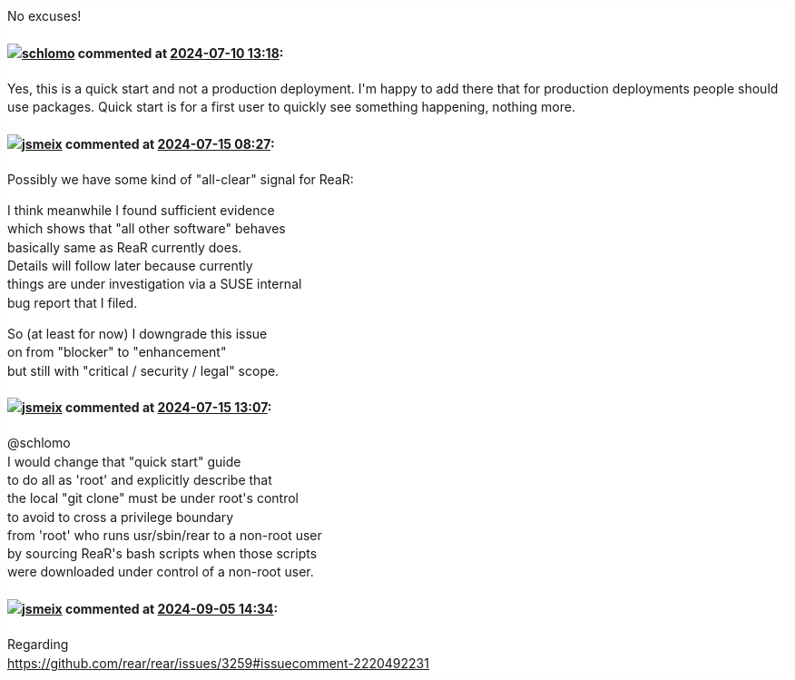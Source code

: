 No excuses!

#### <img src="https://avatars.githubusercontent.com/u/101384?v=4" width="50">[schlomo](https://github.com/schlomo) commented at [2024-07-10 13:18](https://github.com/rear/rear/issues/3259#issuecomment-2220492231):

Yes, this is a quick start and not a production deployment. I'm happy to
add there that for production deployments people should use packages.
Quick start is for a first user to quickly see something happening,
nothing more.

#### <img src="https://avatars.githubusercontent.com/u/1788608?u=925fc54e2ce01551392622446ece427f51e2f0ce&v=4" width="50">[jsmeix](https://github.com/jsmeix) commented at [2024-07-15 08:27](https://github.com/rear/rear/issues/3259#issuecomment-2227955337):

Possibly we have some kind of "all-clear" signal for ReaR:

I think meanwhile I found sufficient evidence  
which shows that "all other software" behaves  
basically same as ReaR currently does.  
Details will follow later because currently  
things are under investigation via a SUSE internal  
bug report that I filed.

So (at least for now) I downgrade this issue  
on from "blocker" to "enhancement"  
but still with "critical / security / legal" scope.

#### <img src="https://avatars.githubusercontent.com/u/1788608?u=925fc54e2ce01551392622446ece427f51e2f0ce&v=4" width="50">[jsmeix](https://github.com/jsmeix) commented at [2024-07-15 13:07](https://github.com/rear/rear/issues/3259#issuecomment-2228466033):

@schlomo  
I would change that "quick start" guide  
to do all as 'root' and explicitly describe that  
the local "git clone" must be under root's control  
to avoid to cross a privilege boundary  
from 'root' who runs usr/sbin/rear to a non-root user  
by sourcing ReaR's bash scripts when those scripts  
were downloaded under control of a non-root user.

#### <img src="https://avatars.githubusercontent.com/u/1788608?u=925fc54e2ce01551392622446ece427f51e2f0ce&v=4" width="50">[jsmeix](https://github.com/jsmeix) commented at [2024-09-05 14:34](https://github.com/rear/rear/issues/3259#issuecomment-2331854890):

Regarding  
<https://github.com/rear/rear/issues/3259#issuecomment-2220492231>
